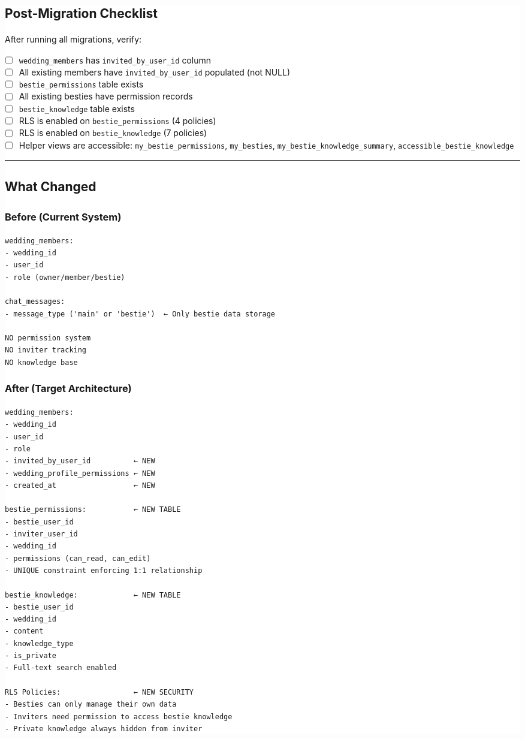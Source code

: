 
## Post-Migration Checklist

After running all migrations, verify:

- [ ] `wedding_members` has `invited_by_user_id` column
- [ ] All existing members have `invited_by_user_id` populated (not NULL)
- [ ] `bestie_permissions` table exists
- [ ] All existing besties have permission records
- [ ] `bestie_knowledge` table exists
- [ ] RLS is enabled on `bestie_permissions` (4 policies)
- [ ] RLS is enabled on `bestie_knowledge` (7 policies)
- [ ] Helper views are accessible: `my_bestie_permissions`, `my_besties`, `my_bestie_knowledge_summary`, `accessible_bestie_knowledge`

---

## What Changed

### Before (Current System)
```
wedding_members:
- wedding_id
- user_id
- role (owner/member/bestie)

chat_messages:
- message_type ('main' or 'bestie')  ← Only bestie data storage

NO permission system
NO inviter tracking
NO knowledge base
```

### After (Target Architecture)
```
wedding_members:
- wedding_id
- user_id
- role
- invited_by_user_id          ← NEW
- wedding_profile_permissions ← NEW
- created_at                  ← NEW

bestie_permissions:           ← NEW TABLE
- bestie_user_id
- inviter_user_id
- wedding_id
- permissions (can_read, can_edit)
- UNIQUE constraint enforcing 1:1 relationship

bestie_knowledge:             ← NEW TABLE
- bestie_user_id
- wedding_id
- content
- knowledge_type
- is_private
- Full-text search enabled

RLS Policies:                 ← NEW SECURITY
- Besties can only manage their own data
- Inviters need permission to access bestie knowledge
- Private knowledge always hidden from inviter
```